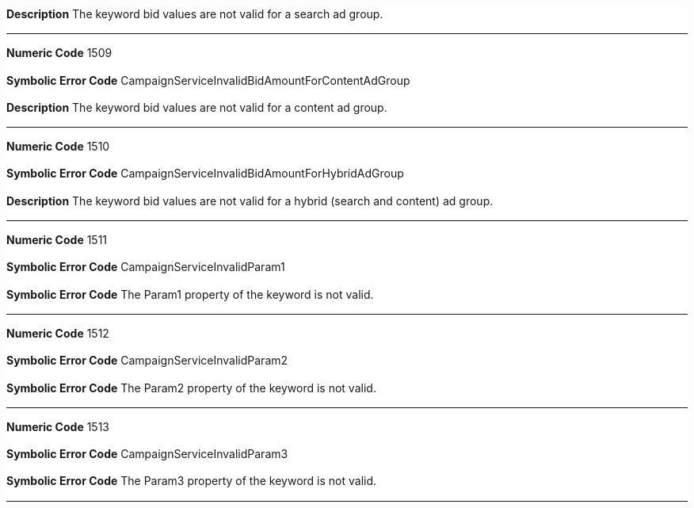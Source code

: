 **Description**
The keyword bid values are not valid for a search ad group.

***

**Numeric Code**
1509

**Symbolic Error Code**
CampaignServiceInvalidBidAmountForContentAdGroup

**Description**
The keyword bid values are not valid for a content ad group.

***

**Numeric Code**
1510

**Symbolic Error Code**
CampaignServiceInvalidBidAmountForHybridAdGroup

**Description**
The keyword bid values are not valid for a hybrid (search and content) ad group.

***

**Numeric Code**
1511

**Symbolic Error Code**
CampaignServiceInvalidParam1

**Symbolic Error Code**
The Param1 property of the keyword is not valid.

***

**Numeric Code**
1512

**Symbolic Error Code**
CampaignServiceInvalidParam2

**Symbolic Error Code**
The Param2 property of the keyword is not valid.

***

**Numeric Code**
1513

**Symbolic Error Code**
CampaignServiceInvalidParam3

**Symbolic Error Code**
The Param3 property of the keyword is not valid.

***

